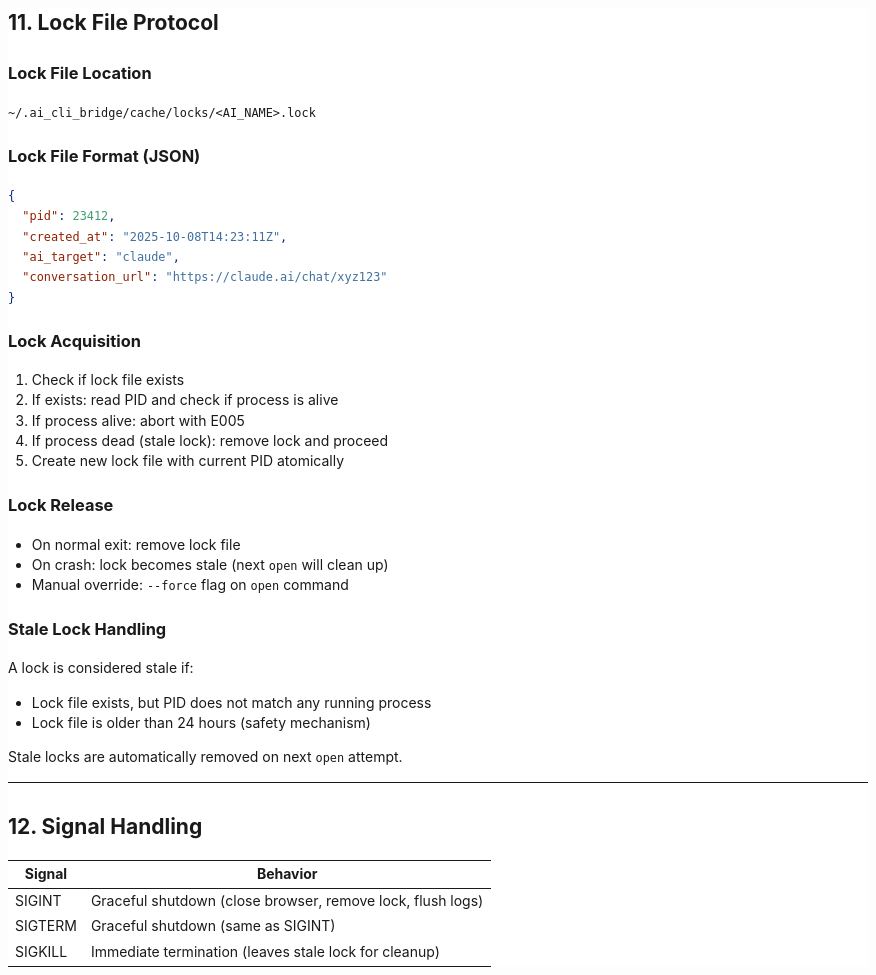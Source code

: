 
## 11. Lock File Protocol

### Lock File Location

```
~/.ai_cli_bridge/cache/locks/<AI_NAME>.lock
```

### Lock File Format (JSON)

```json
{
  "pid": 23412,
  "created_at": "2025-10-08T14:23:11Z",
  "ai_target": "claude",
  "conversation_url": "https://claude.ai/chat/xyz123"
}
```

### Lock Acquisition

1. Check if lock file exists
2. If exists: read PID and check if process is alive
3. If process alive: abort with E005
4. If process dead (stale lock): remove lock and proceed
5. Create new lock file with current PID atomically

### Lock Release

- On normal exit: remove lock file
- On crash: lock becomes stale (next `open` will clean up)
- Manual override: `--force` flag on `open` command

### Stale Lock Handling

A lock is considered stale if:

- Lock file exists, but PID does not match any running process
- Lock file is older than 24 hours (safety mechanism)

Stale locks are automatically removed on next `open` attempt.

---

## 12. Signal Handling

|Signal|Behavior|
|---|---|
|SIGINT|Graceful shutdown (close browser, remove lock, flush logs)|
|SIGTERM|Graceful shutdown (same as SIGINT)|
|SIGKILL|Immediate termination (leaves stale lock for cleanup)|
